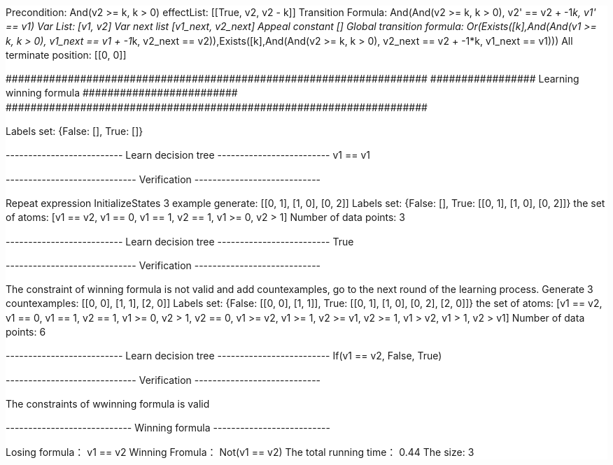 Precondition:    And(v2 >= k, k > 0)
effectList:      [[True, v2, v2 - k]]
Transition Formula:
         And(And(v2 >= k, k > 0), v2' == v2 + -1*k, v1' == v1)
Var List: [v1, v2]
Var next list [v1_next, v2_next]
Appeal constant []
Global transition formula:
         Or(Exists([k],And(And(v1 >= k, k > 0),
    v1_next == v1 + -1*k,
    v2_next == v2)),Exists([k],And(And(v2 >= k, k > 0),
    v2_next == v2 + -1*k,
    v1_next == v1)))
All terminate position:
         [[0, 0]]


####################################################################
################# Learning winning formula #########################
####################################################################


Labels set:      {False: [], True: []}

-------------------------- Learn decision tree -------------------------
         v1 == v1

----------------------------- Verification  ----------------------------

Repeat expression
InitializeStates 3 example generate:     [[0, 1], [1, 0], [0, 2]]
Labels set:      {False: [], True: [[0, 1], [1, 0], [0, 2]]}
the set of atoms: [v1 == v2, v1 == 0, v1 == 1, v2 == 1, v1 >= 0, v2 > 1]
Number of data points:   3

-------------------------- Learn decision tree -------------------------
         True

----------------------------- Verification  ----------------------------

The constraint of winning formula is not valid and add countexamples, go to the next round of the learning process.
Generate 3 countexamples:        [[0, 0], [1, 1], [2, 0]]
Labels set:      {False: [[0, 0], [1, 1]], True: [[0, 1], [1, 0], [0, 2], [2, 0]]}
the set of atoms: [v1 == v2, v1 == 0, v1 == 1, v2 == 1, v1 >= 0, v2 > 1, v2 == 0, v1 >= v2, v1 >= 1, v2 >= v1, v2 >= 1, v1 > v2, v1 > 1, v2 > v1]
Number of data points:   6

-------------------------- Learn decision tree -------------------------
         If(v1 == v2, False, True)

----------------------------- Verification  ----------------------------

The constraints of wwinning formula is valid

---------------------------- Winning formula  --------------------------

Losing formula： v1 == v2
Winning Fromula： Not(v1 == v2)
The total running time： 0.44
The size:  3
